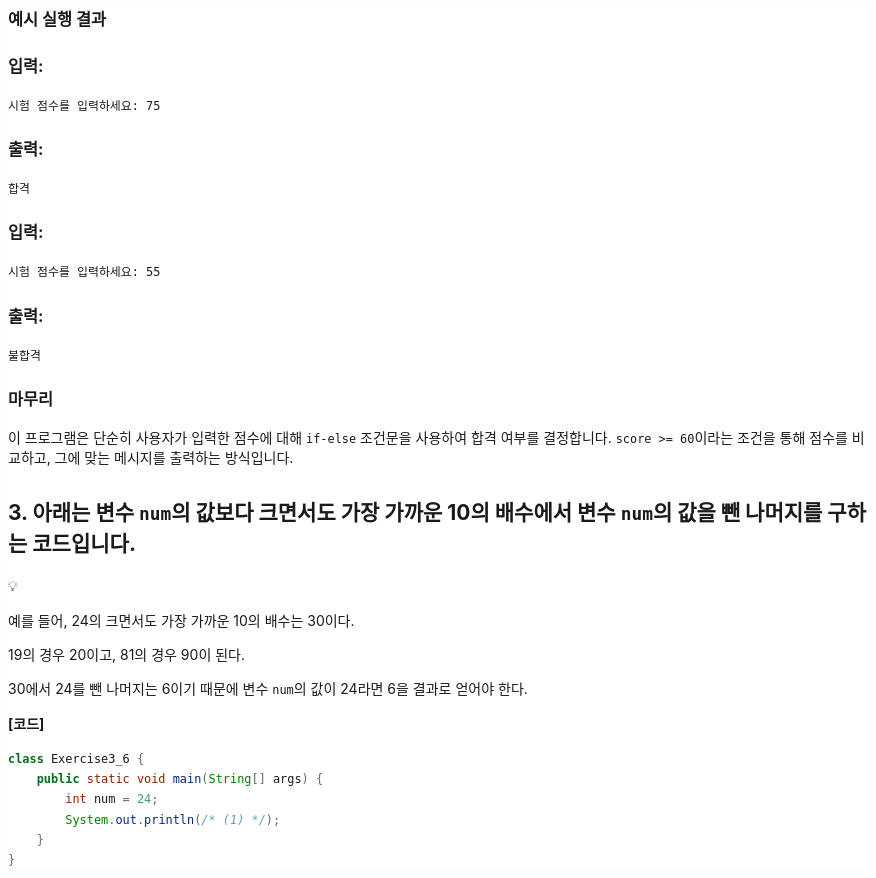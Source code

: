 ### 예시 실행 결과

### 입력:

```
시험 점수를 입력하세요: 75
```

### 출력:

```
합격
```

### 입력:

```
시험 점수를 입력하세요: 55
```

### 출력:

```
불합격
```

### 마무리

이 프로그램은 단순히 사용자가 입력한 점수에 대해 `if-else` 조건문을 사용하여 합격 여부를 결정합니다. `score >= 60`이라는 조건을 통해 점수를 비교하고, 그에 맞는 메시지를 출력하는 방식입니다.




## 3. **아래는 변수 `num`의 값보다 크면서도 가장 가까운 10의 배수에서 변수 `num`의 값을 뺀 나머지를 구하는 코드입니다.**

<aside>
💡

예를 들어, 24의 크면서도 가장 가까운 10의 배수는 30이다.

 19의 경우 20이고, 81의 경우 90이 된다.

 30에서 24를 뺀 나머지는 6이기 때문에 변수 `num`의 값이 24라면 6을 결과로 얻어야 한다.

</aside>

**[코드]**

```java
class Exercise3_6 {
	public static void main(String[] args) {
		int num = 24;
		System.out.println(/* (1) */); 
	}
}
```
